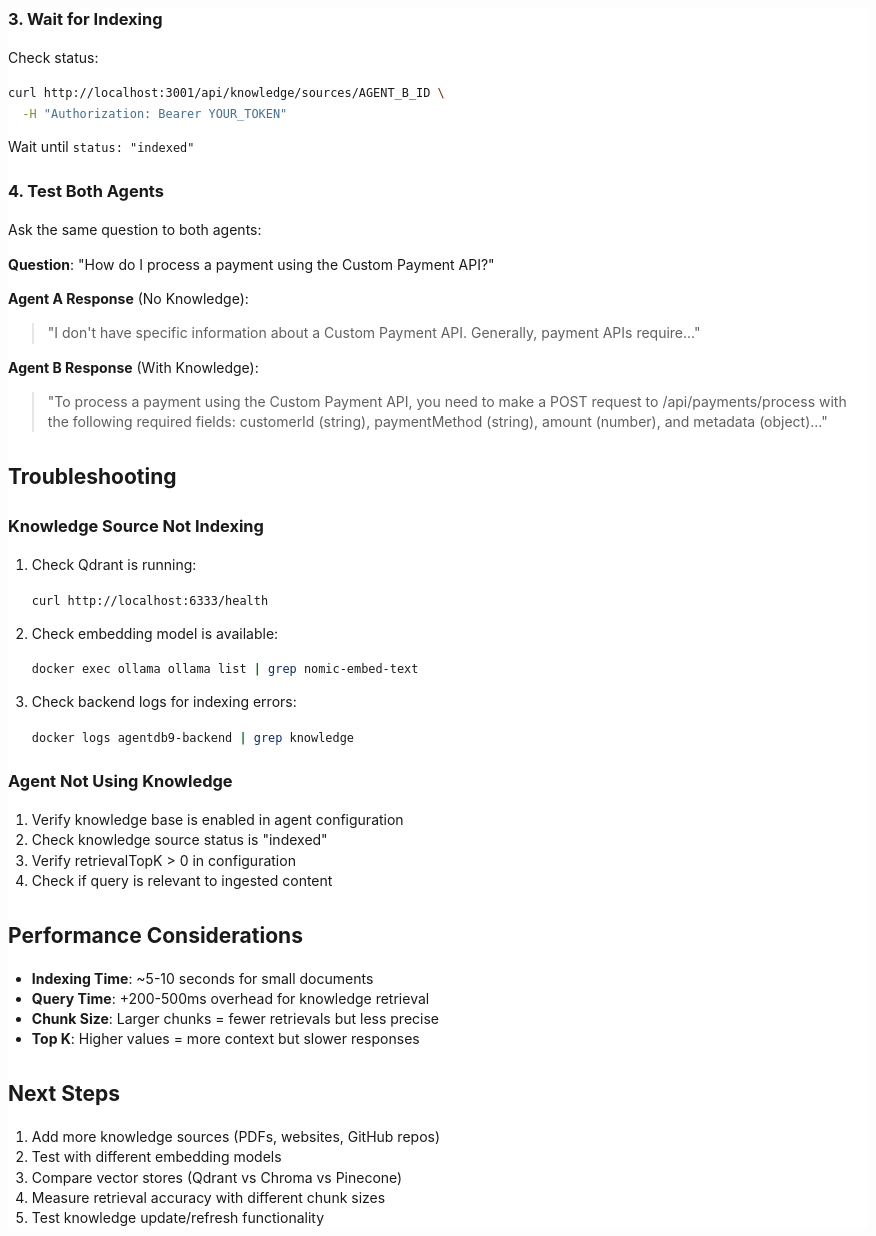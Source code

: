 ### 3. Wait for Indexing

Check status:
```bash
curl http://localhost:3001/api/knowledge/sources/AGENT_B_ID \
  -H "Authorization: Bearer YOUR_TOKEN"
```

Wait until `status: "indexed"`

### 4. Test Both Agents

Ask the same question to both agents:

**Question**: "How do I process a payment using the Custom Payment API?"

**Agent A Response** (No Knowledge):
> "I don't have specific information about a Custom Payment API. Generally, payment APIs require..."

**Agent B Response** (With Knowledge):
> "To process a payment using the Custom Payment API, you need to make a POST request to /api/payments/process with the following required fields: customerId (string), paymentMethod (string), amount (number), and metadata (object)..."

## Troubleshooting

### Knowledge Source Not Indexing

1. Check Qdrant is running:
   ```bash
   curl http://localhost:6333/health
   ```

2. Check embedding model is available:
   ```bash
   docker exec ollama ollama list | grep nomic-embed-text
   ```

3. Check backend logs for indexing errors:
   ```bash
   docker logs agentdb9-backend | grep knowledge
   ```

### Agent Not Using Knowledge

1. Verify knowledge base is enabled in agent configuration
2. Check knowledge source status is "indexed"
3. Verify retrievalTopK > 0 in configuration
4. Check if query is relevant to ingested content

## Performance Considerations

- **Indexing Time**: ~5-10 seconds for small documents
- **Query Time**: +200-500ms overhead for knowledge retrieval
- **Chunk Size**: Larger chunks = fewer retrievals but less precise
- **Top K**: Higher values = more context but slower responses

## Next Steps

1. Add more knowledge sources (PDFs, websites, GitHub repos)
2. Test with different embedding models
3. Compare vector stores (Qdrant vs Chroma vs Pinecone)
4. Measure retrieval accuracy with different chunk sizes
5. Test knowledge update/refresh functionality
